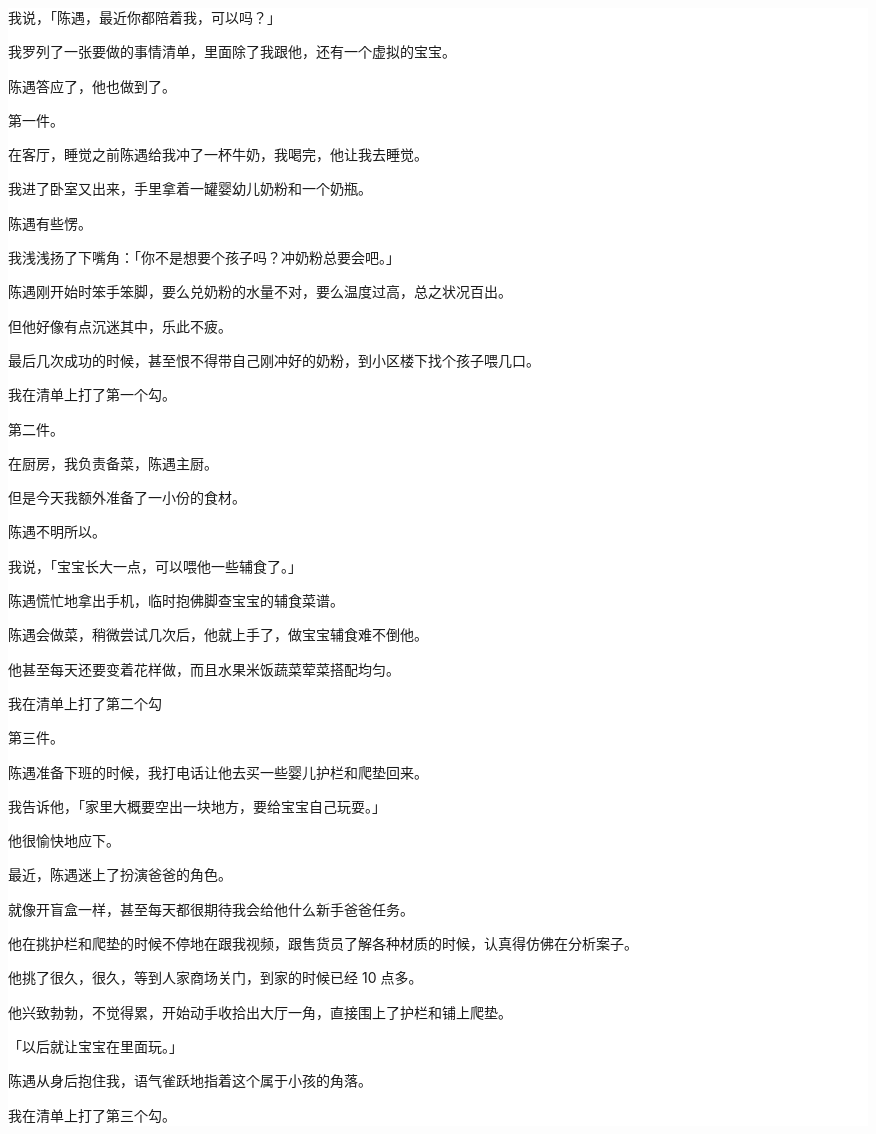 我说，「陈遇，最近你都陪着我，可以吗？」

我罗列了一张要做的事情清单，里面除了我跟他，还有一个虚拟的宝宝。

陈遇答应了，他也做到了。

第一件。

在客厅，睡觉之前陈遇给我冲了一杯牛奶，我喝完，他让我去睡觉。

我进了卧室又出来，手里拿着一罐婴幼儿奶粉和一个奶瓶。

陈遇有些愣。

我浅浅扬了下嘴角：「你不是想要个孩子吗？冲奶粉总要会吧。」

陈遇刚开始时笨手笨脚，要么兑奶粉的水量不对，要么温度过高，总之状况百出。

但他好像有点沉迷其中，乐此不疲。

最后几次成功的时候，甚至恨不得带自己刚冲好的奶粉，到小区楼下找个孩子喂几口。

我在清单上打了第一个勾。

第二件。

在厨房，我负责备菜，陈遇主厨。

但是今天我额外准备了一小份的食材。

陈遇不明所以。

我说，「宝宝长大一点，可以喂他一些辅食了。」

陈遇慌忙地拿出手机，临时抱佛脚查宝宝的辅食菜谱。

陈遇会做菜，稍微尝试几次后，他就上手了，做宝宝辅食难不倒他。

他甚至每天还要变着花样做，而且水果米饭蔬菜荤菜搭配均匀。

我在清单上打了第二个勾

第三件。

陈遇准备下班的时候，我打电话让他去买一些婴儿护栏和爬垫回来。

我告诉他，「家里大概要空出一块地方，要给宝宝自己玩耍。」

他很愉快地应下。

最近，陈遇迷上了扮演爸爸的角色。

就像开盲盒一样，甚至每天都很期待我会给他什么新手爸爸任务。

他在挑护栏和爬垫的时候不停地在跟我视频，跟售货员了解各种材质的时候，认真得仿佛在分析案子。

他挑了很久，很久，等到人家商场关门，到家的时候已经 10 点多。

他兴致勃勃，不觉得累，开始动手收拾出大厅一角，直接围上了护栏和铺上爬垫。

「以后就让宝宝在里面玩。」

陈遇从身后抱住我，语气雀跃地指着这个属于小孩的角落。

我在清单上打了第三个勾。
